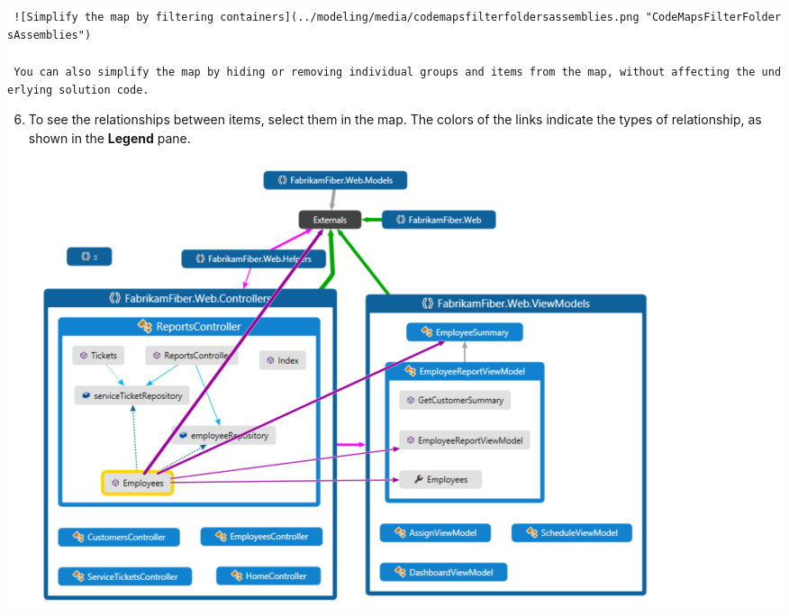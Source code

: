      ![Simplify the map by filtering containers](../modeling/media/codemapsfilterfoldersassemblies.png "CodeMapsFilterFoldersAssemblies")  
  
     You can also simplify the map by hiding or removing individual groups and items from the map, without affecting the underlying solution code.  
  
6.  To see the relationships between items, select them in the map. The colors of the links indicate the types of relationship, as shown in the **Legend** pane.  
  
     ![View dependencies across your solutions](../modeling/media/codemapsmainintro.png "CodeMapsMainIntro")  
  